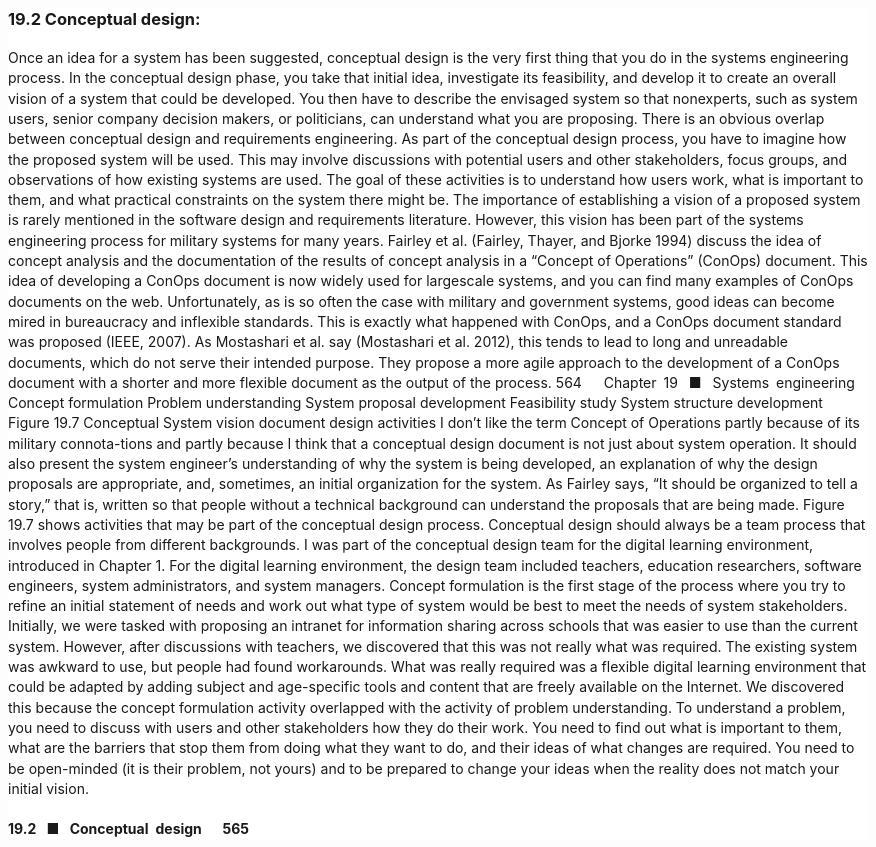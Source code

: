 ### 19.2 Conceptual design:
Once an idea for a system has been suggested, conceptual design is the very first  thing that you do in the systems engineering process. In the conceptual design phase, you take that initial idea, investigate its feasibility, and develop it to create an overall vision of a system that could be developed. You then have to describe the envisaged system so that nonexperts, such as system users, senior company decision makers, or  politicians, can understand what you are proposing.  There is an obvious overlap between conceptual design and requirements  engineering. As part of the conceptual design process, you have to imagine how the  proposed system will be used. This may involve discussions with potential users and  other stakeholders, focus groups, and observations of how existing systems are used.  The goal of these activities is to understand how users work, what is important to  them, and what practical constraints on the system there might be.  The importance of establishing a vision of a proposed system is rarely mentioned  in the software design and requirements literature. However, this vision has been  part of the systems engineering process for military systems for many years. Fairley et al. (Fairley, Thayer, and Bjorke 1994) discuss the idea of concept analysis and the documentation of the results of concept analysis in a “Concept of Operations”  (ConOps) document. This idea of developing a ConOps document is now widely  used for largescale systems, and you can find many examples of ConOps documents  on the web.  Unfortunately, as is so often the case with military and government systems, good  ideas can become mired in bureaucracy and inflexible standards. This is exactly what happened with ConOps, and a ConOps document standard was proposed (IEEE,  2007). As Mostashari et al. say (Mostashari et al. 2012), this tends to lead to long and unreadable documents, which do not serve their intended purpose. They propose a  more agile approach to the development of a ConOps document with a shorter and  more flexible document as the output of the process.  564    Chapter 19  ■  Systems engineering  Concept formulation  Problem understanding  System proposal development  Feasibility study  System structure development  Figure 19.7 Conceptual  System vision document  design activities  I don’t like the term Concept of Operations partly because of its military connota-tions and partly because I think that a conceptual design document is not just about system operation. It should also present the system engineer’s understanding of why the system is being developed, an explanation of why the design proposals are appropriate, and, sometimes, an initial organization for the system. As Fairley says, “It should be organized to tell a story,” that is, written so that people without a technical background can understand the proposals that are being made.  Figure 19.7 shows activities that may be part of the conceptual design process.  Conceptual design should always be a team process that involves people from different backgrounds. I was part of the conceptual design team for the digital learning  environment, introduced in Chapter 1. For the digital learning environment, the  design team included teachers, education researchers, software engineers, system  administrators, and system managers.  Concept formulation is the first stage of the process where you try to refine an  initial statement of needs and work out what type of system would be best to meet  the needs of system stakeholders. Initially, we were tasked with proposing an  intranet for information sharing across schools that was easier to use than the current system. However, after discussions with teachers, we discovered that this was  not really what was required. The existing system was awkward to use, but people  had found workarounds. What was really required was a flexible digital learning  environment that could be adapted by adding subject and age-specific tools and  content that are freely available on the Internet.  We discovered this because the concept formulation activity overlapped with the  activity of problem understanding. To understand a problem, you need to discuss  with users and other stakeholders how they do their work. You need to find out what  is important to them, what are the barriers that stop them from doing what they want to do, and their ideas of what changes are required. You need to be open-minded (it  is their problem, not yours) and to be prepared to change your ideas when the reality does not match your initial vision.

#### 19.2  ■  Conceptual design    565